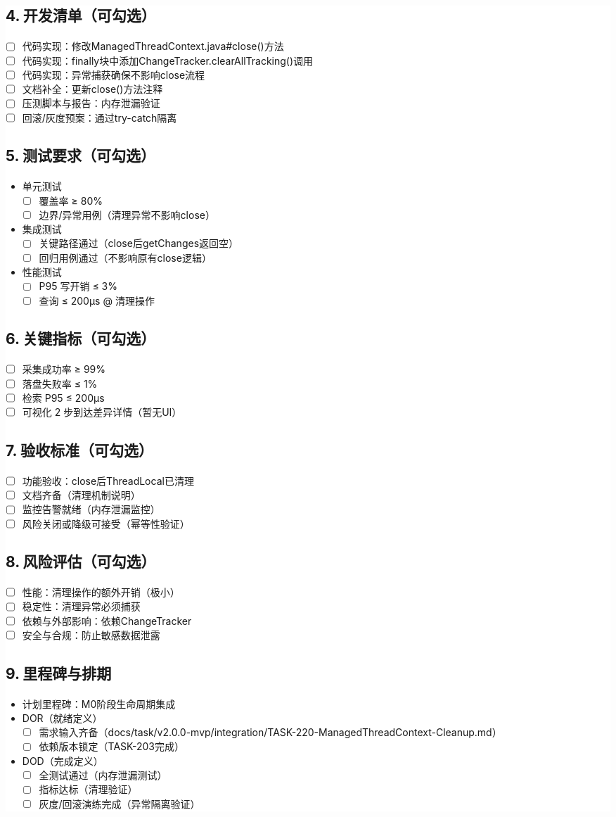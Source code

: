 ## 4. 开发清单（可勾选）
- [ ] 代码实现：修改ManagedThreadContext.java#close()方法
- [ ] 代码实现：finally块中添加ChangeTracker.clearAllTracking()调用
- [ ] 代码实现：异常捕获确保不影响close流程
- [ ] 文档补全：更新close()方法注释
- [ ] 压测脚本与报告：内存泄漏验证
- [ ] 回滚/灰度预案：通过try-catch隔离

## 5. 测试要求（可勾选）
- 单元测试
  - [ ] 覆盖率 ≥ 80%
  - [ ] 边界/异常用例（清理异常不影响close）
- 集成测试
  - [ ] 关键路径通过（close后getChanges返回空）
  - [ ] 回归用例通过（不影响原有close逻辑）
- 性能测试
  - [ ] P95 写开销 ≤ 3%
  - [ ] 查询 ≤ 200μs @ 清理操作

## 6. 关键指标（可勾选）
- [ ] 采集成功率 ≥ 99%
- [ ] 落盘失败率 ≤ 1%
- [ ] 检索 P95 ≤ 200μs
- [ ] 可视化 2 步到达差异详情（暂无UI）

## 7. 验收标准（可勾选）
- [ ] 功能验收：close后ThreadLocal已清理
- [ ] 文档齐备（清理机制说明）
- [ ] 监控告警就绪（内存泄漏监控）
- [ ] 风险关闭或降级可接受（幂等性验证）

## 8. 风险评估（可勾选）
- [ ] 性能：清理操作的额外开销（极小）
- [ ] 稳定性：清理异常必须捕获
- [ ] 依赖与外部影响：依赖ChangeTracker
- [ ] 安全与合规：防止敏感数据泄露

## 9. 里程碑与排期
- 计划里程碑：M0阶段生命周期集成
- DOR（就绪定义）
  - [ ] 需求输入齐备（docs/task/v2.0.0-mvp/integration/TASK-220-ManagedThreadContext-Cleanup.md）
  - [ ] 依赖版本锁定（TASK-203完成）
- DOD（完成定义）
  - [ ] 全测试通过（内存泄漏测试）
  - [ ] 指标达标（清理验证）
  - [ ] 灰度/回滚演练完成（异常隔离验证）
